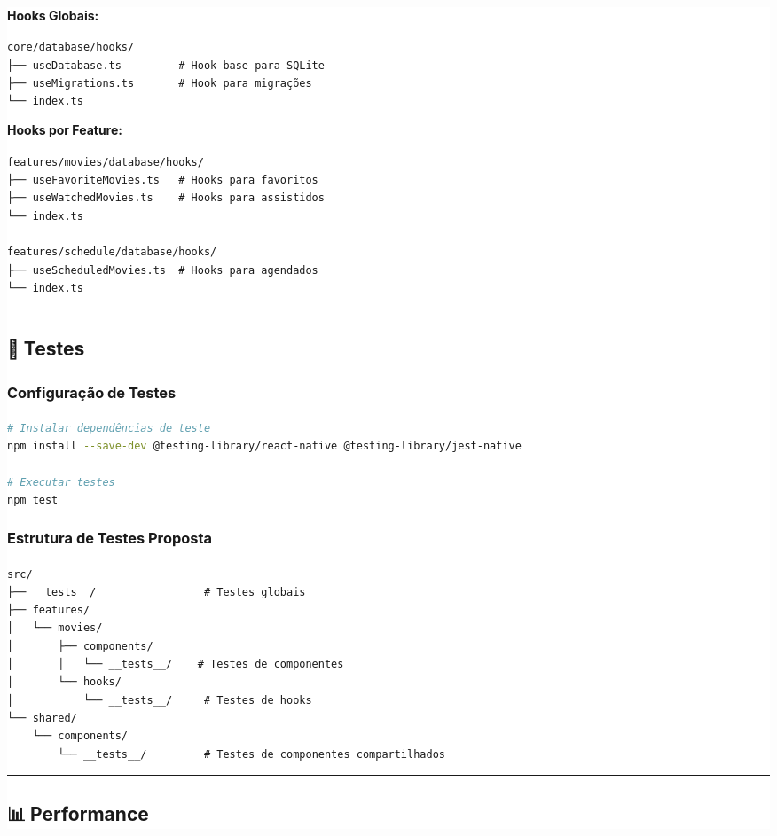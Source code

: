 **Hooks Globais:**

```
core/database/hooks/
├── useDatabase.ts         # Hook base para SQLite
├── useMigrations.ts       # Hook para migrações
└── index.ts
```

**Hooks por Feature:**

```
features/movies/database/hooks/
├── useFavoriteMovies.ts   # Hooks para favoritos
├── useWatchedMovies.ts    # Hooks para assistidos
└── index.ts

features/schedule/database/hooks/
├── useScheduledMovies.ts  # Hooks para agendados
└── index.ts
```

---

## 🧪 Testes

### **Configuração de Testes**

```bash
# Instalar dependências de teste
npm install --save-dev @testing-library/react-native @testing-library/jest-native

# Executar testes
npm test
```

### **Estrutura de Testes Proposta**

```
src/
├── __tests__/                 # Testes globais
├── features/
│   └── movies/
│       ├── components/
│       │   └── __tests__/    # Testes de componentes
│       └── hooks/
│           └── __tests__/     # Testes de hooks
└── shared/
    └── components/
        └── __tests__/         # Testes de componentes compartilhados
```

---

## 📊 Performance
